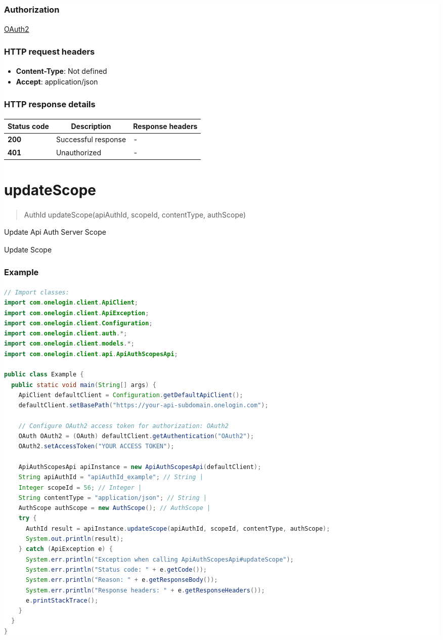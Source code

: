 ### Authorization

[OAuth2](../README.md#OAuth2)

### HTTP request headers

 - **Content-Type**: Not defined
 - **Accept**: application/json

### HTTP response details
| Status code | Description | Response headers |
|-------------|-------------|------------------|
| **200** | Successful response |  -  |
| **401** | Unauthorized |  -  |

<a id="updateScope"></a>
# **updateScope**
> AuthId updateScope(apiAuthId, scopeId, contentType, authScope)

Update Api Auth Server Scope

Update Scope

### Example
```java
// Import classes:
import com.onelogin.client.ApiClient;
import com.onelogin.client.ApiException;
import com.onelogin.client.Configuration;
import com.onelogin.client.auth.*;
import com.onelogin.client.models.*;
import com.onelogin.client.api.ApiAuthScopesApi;

public class Example {
  public static void main(String[] args) {
    ApiClient defaultClient = Configuration.getDefaultApiClient();
    defaultClient.setBasePath("https://your-api-subdomain.onelogin.com");
    
    // Configure OAuth2 access token for authorization: OAuth2
    OAuth OAuth2 = (OAuth) defaultClient.getAuthentication("OAuth2");
    OAuth2.setAccessToken("YOUR ACCESS TOKEN");

    ApiAuthScopesApi apiInstance = new ApiAuthScopesApi(defaultClient);
    String apiAuthId = "apiAuthId_example"; // String | 
    Integer scopeId = 56; // Integer | 
    String contentType = "application/json"; // String | 
    AuthScope authScope = new AuthScope(); // AuthScope | 
    try {
      AuthId result = apiInstance.updateScope(apiAuthId, scopeId, contentType, authScope);
      System.out.println(result);
    } catch (ApiException e) {
      System.err.println("Exception when calling ApiAuthScopesApi#updateScope");
      System.err.println("Status code: " + e.getCode());
      System.err.println("Reason: " + e.getResponseBody());
      System.err.println("Response headers: " + e.getResponseHeaders());
      e.printStackTrace();
    }
  }
}
```
